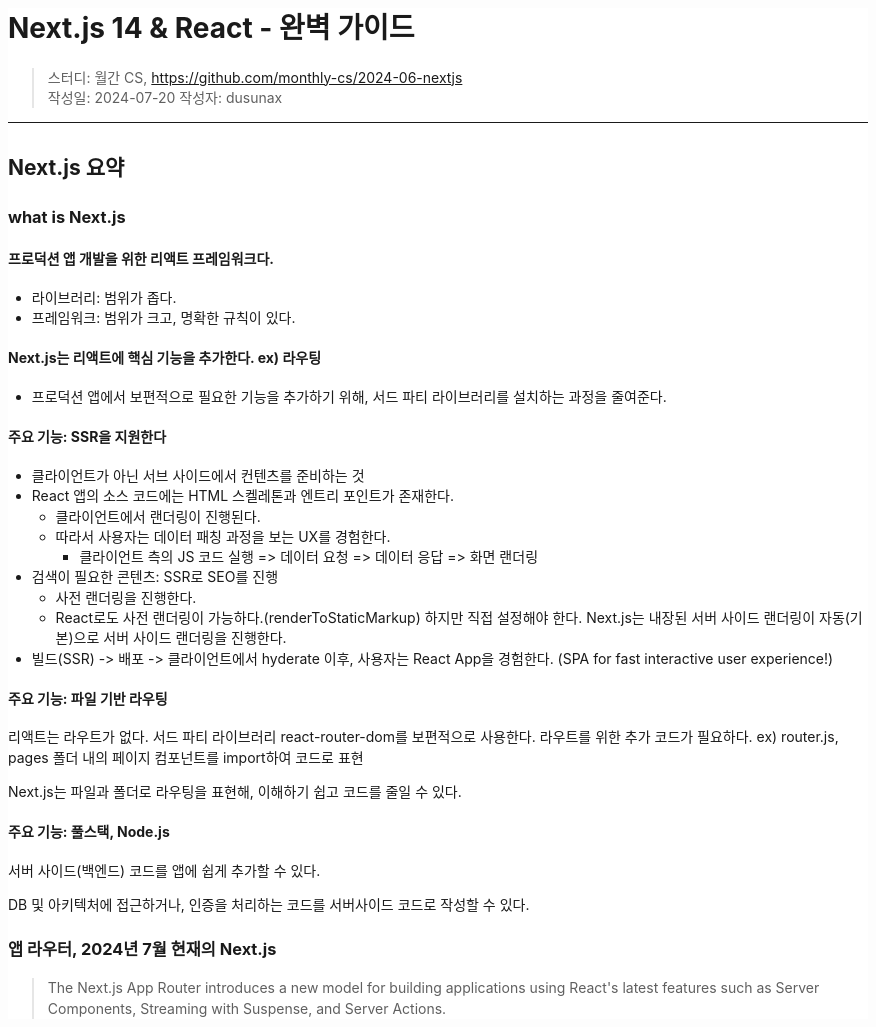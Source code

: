 # Next.js 14 & React - 완벽 가이드

> 스터디: 월간 CS, https://github.com/monthly-cs/2024-06-nextjs  
> 작성일: 2024-07-20
> 작성자: dusunax

---

## Next.js 요약

### what is Next.js

#### 프로덕션 앱 개발을 위한 리액트 프레임워크다.

- 라이브러리: 범위가 좁다.
- 프레임워크: 범위가 크고, 명확한 규칙이 있다.

#### Next.js는 리액트에 핵심 기능을 추가한다. ex) 라우팅

- 프로덕션 앱에서 보편적으로 필요한 기능을 추가하기 위해, 서드 파티 라이브러리를 설치하는 과정을 줄여준다.

#### 주요 기능: SSR을 지원한다

- 클라이언트가 아닌 서브 사이드에서 컨텐츠를 준비하는 것
- React 앱의 소스 코드에는 HTML 스켈레톤과 엔트리 포인트가 존재한다.
  - 클라이언트에서 랜더링이 진행된다.
  - 따라서 사용자는 데이터 패칭 과정을 보는 UX를 경험한다.
    - 클라이언트 측의 JS 코드 실행 => 데이터 요청 => 데이터 응답 => 화면 랜더링
- 검색이 필요한 콘텐츠: SSR로 SEO를 진행
  - 사전 랜더링을 진행한다.
  - React로도 사전 랜더링이 가능하다.(renderToStaticMarkup) 하지만 직접 설정해야 한다. Next.js는 내장된 서버 사이드 랜더링이 자동(기본)으로 서버 사이드 랜더링을 진행한다.
- 빌드(SSR) -> 배포 -> 클라이언트에서 hyderate 이후, 사용자는 React App을 경험한다. (SPA for fast interactive user experience!)

#### 주요 기능: 파일 기반 라우팅

리액트는 라우트가 없다. 서드 파티 라이브러리 react-router-dom를 보편적으로 사용한다. 라우트를 위한 추가 코드가 필요하다. ex) router.js, pages 폴더 내의 페이지 컴포넌트를 import하여 코드로 표현

Next.js는 파일과 폴더로 라우팅을 표현해, 이해하기 쉽고 코드를 줄일 수 있다.

#### 주요 기능: 풀스택, Node.js

서버 사이드(백엔드) 코드를 앱에 쉽게 추가할 수 있다.

DB 및 아키텍처에 접근하거나, 인증을 처리하는 코드를 서버사이드 코드로 작성할 수 있다.

### 앱 라우터, 2024년 7월 현재의 Next.js

> The Next.js App Router introduces a new model for building applications using React's latest features such as Server Components, Streaming with Suspense, and Server Actions.
